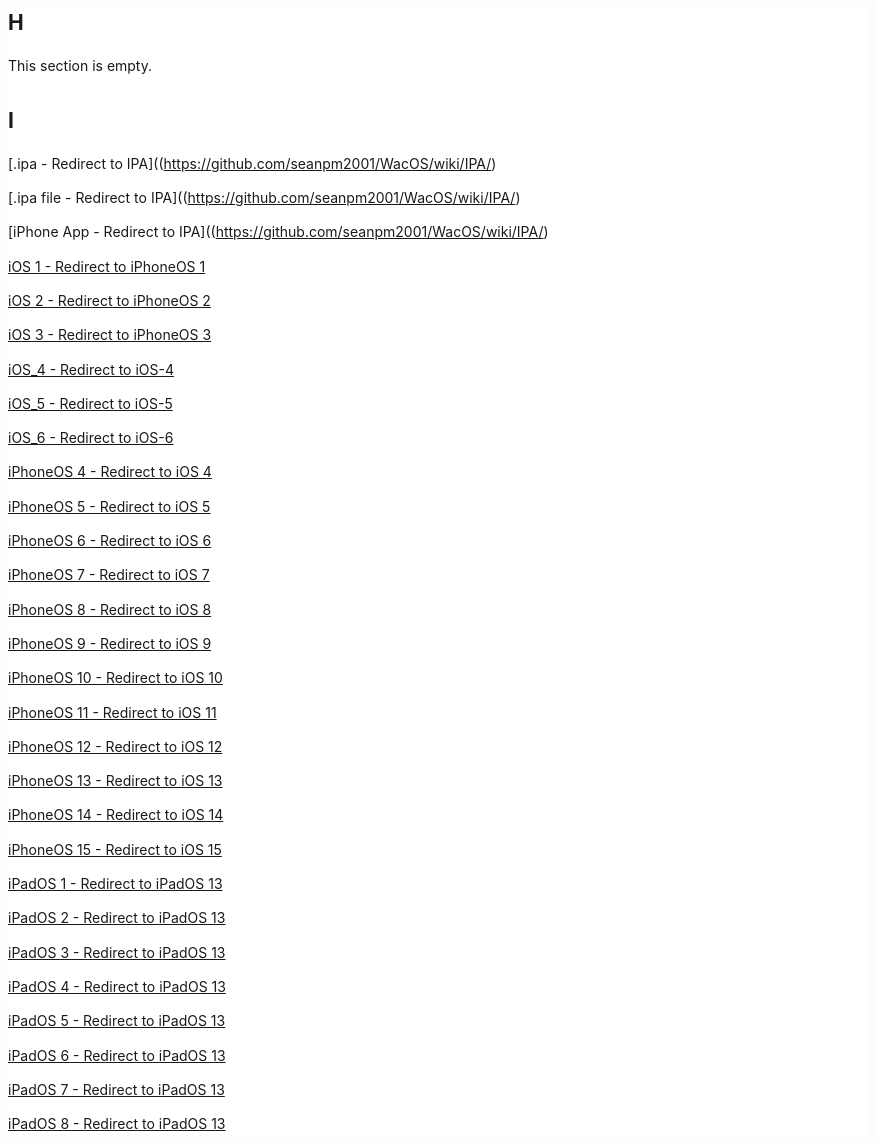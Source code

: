 ## H

This section is empty.

## I

[.ipa - Redirect to IPA]((https://github.com/seanpm2001/WacOS/wiki/IPA/)

[.ipa file - Redirect to IPA]((https://github.com/seanpm2001/WacOS/wiki/IPA/)

[iPhone App - Redirect to IPA]((https://github.com/seanpm2001/WacOS/wiki/IPA/)

[iOS 1 - Redirect to iPhoneOS 1](https://github.com/seanpm2001/WacOS/wiki/iPhoneOS-1/)

[iOS 2 - Redirect to iPhoneOS 2](https://github.com/seanpm2001/WacOS/wiki/iPhoneOS-2/)

[iOS 3 - Redirect to iPhoneOS 3](https://github.com/seanpm2001/WacOS/wiki/iPhoneOS-3/)

[iOS_4 - Redirect to iOS-4](https://github.com/seanpm2001/WacOS/wiki/iOS-4/)

[iOS_5 - Redirect to iOS-5](https://github.com/seanpm2001/WacOS/wiki/iOS-5/)

[iOS_6 - Redirect to iOS-6](https://github.com/seanpm2001/WacOS/wiki/iOS-6/)

[iPhoneOS 4 - Redirect to iOS 4](https://github.com/seanpm2001/WacOS/wiki/iOS-4/)

[iPhoneOS 5 - Redirect to iOS 5](https://github.com/seanpm2001/WacOS/wiki/iOS-5/)

[iPhoneOS 6 - Redirect to iOS 6](https://github.com/seanpm2001/WacOS/wiki/iOS-6/)

[iPhoneOS 7 - Redirect to iOS 7](https://github.com/seanpm2001/WacOS/wiki/iOS-7/)

[iPhoneOS 8 - Redirect to iOS 8](https://github.com/seanpm2001/WacOS/wiki/iOS-8/)

[iPhoneOS 9 - Redirect to iOS 9](https://github.com/seanpm2001/WacOS/wiki/iOS-9/)

[iPhoneOS 10 - Redirect to iOS 10](https://github.com/seanpm2001/WacOS/wiki/iOS-10/)

[iPhoneOS 11 - Redirect to iOS 11](https://github.com/seanpm2001/WacOS/wiki/iOS-11/)

[iPhoneOS 12 - Redirect to iOS 12](https://github.com/seanpm2001/WacOS/wiki/iOS-12/)

[iPhoneOS 13 - Redirect to iOS 13](https://github.com/seanpm2001/WacOS/wiki/iOS-13/)

[iPhoneOS 14 - Redirect to iOS 14](https://github.com/seanpm2001/WacOS/wiki/iOS-14/)

[iPhoneOS 15 - Redirect to iOS 15](https://github.com/seanpm2001/WacOS/wiki/iOS-15/)

[iPadOS 1 - Redirect to iPadOS 13](https://github.com/seanpm2001/WacOS/wiki/iPadOS-13/)

[iPadOS 2 - Redirect to iPadOS 13](https://github.com/seanpm2001/WacOS/wiki/iPadOS-13/)

[iPadOS 3 - Redirect to iPadOS 13](https://github.com/seanpm2001/WacOS/wiki/iPadOS-13/)

[iPadOS 4 - Redirect to iPadOS 13](https://github.com/seanpm2001/WacOS/wiki/iPadOS-13/)

[iPadOS 5 - Redirect to iPadOS 13](https://github.com/seanpm2001/WacOS/wiki/iPadOS-13/)

[iPadOS 6 - Redirect to iPadOS 13](https://github.com/seanpm2001/WacOS/wiki/iPadOS-13/)

[iPadOS 7 - Redirect to iPadOS 13](https://github.com/seanpm2001/WacOS/wiki/iPadOS-13/)

[iPadOS 8 - Redirect to iPadOS 13](https://github.com/seanpm2001/WacOS/wiki/iPadOS-13/)
